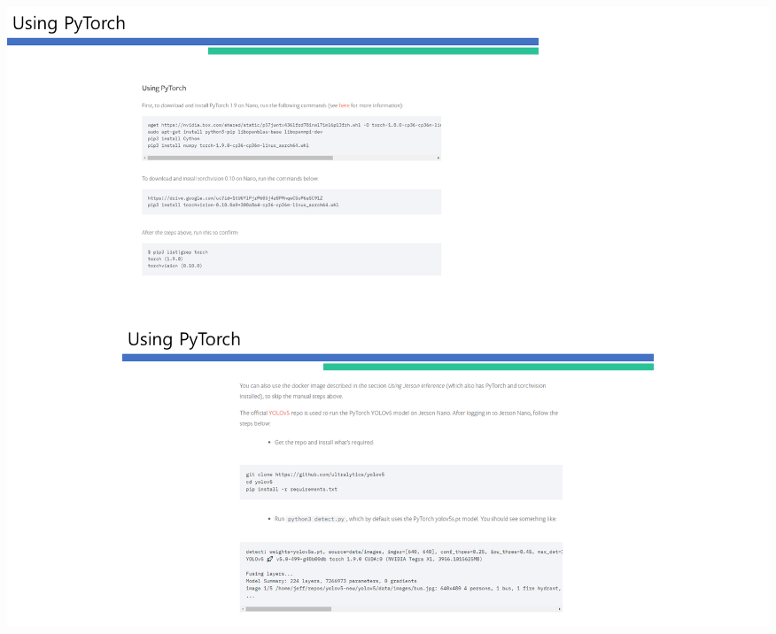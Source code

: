   <img src="images/슬라이드31.PNG" width="600"><br>
</p>
<p align="center">
  <img src="images/슬라이드32.PNG" width="600"><br>
</p>
<p align="center">